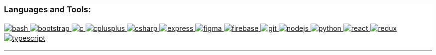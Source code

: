 
<h3 align="left">Languages and Tools:</h3>
<p align="left">
  <a href="https://www.gnu.org/software/bash/" target="_blank">
    <img src="https://www.vectorlogo.zone/logos/gnu_bash/gnu_bash-icon.svg" alt="bash" width="40" height="40"/>
  </a>
  <a href="https://getbootstrap.com" target="_blank">
    <img src="https://raw.githubusercontent.com/devicons/devicon/master/icons/bootstrap/bootstrap-plain-wordmark.svg" alt="bootstrap" width="40" height="40"/>
  </a>
  <a href="https://www.cprogramming.com/" target="_blank">
    <img src="https://raw.githubusercontent.com/devicons/devicon/master/icons/c/c-original.svg" alt="c" width="40" height="40"/>
  </a>
  <a href="https://www.w3schools.com/cpp/" target="_blank">
    <img src="https://raw.githubusercontent.com/devicons/devicon/master/icons/cplusplus/cplusplus-original.svg" alt="cplusplus" width="40" height="40"/>
  </a>
  <a href="https://www.w3schools.com/cs/" target="_blank">
    <img src="https://raw.githubusercontent.com/devicons/devicon/master/icons/csharp/csharp-original.svg" alt="csharp" width="40" height="40"/>
  </a>
  <a href="https://expressjs.com" target="_blank">
    <img src="https://raw.githubusercontent.com/devicons/devicon/master/icons/express/express-original-wordmark.svg" alt="express" width="40" height="40"/>
  </a>
  <a href="https://www.figma.com/" target="_blank">
    <img src="https://www.vectorlogo.zone/logos/figma/figma-icon.svg" alt="figma" width="40" height="40"/>
  </a>
  <a href="https://firebase.google.com/" target="_blank">
    <img src="https://www.vectorlogo.zone/logos/firebase/firebase-icon.svg" alt="firebase" width="40" height="40"/>
  </a>
  <a href="https://git-scm.com/" target="_blank">
    <img src="https://www.vectorlogo.zone/logos/git-scm/git-scm-icon.svg" alt="git" width="40" height="40"/>
  </a>
  <a href="https://nodejs.org" target="_blank">
    <img src="https://raw.githubusercontent.com/devicons/devicon/master/icons/nodejs/nodejs-original-wordmark.svg" alt="nodejs" width="40" height="40"/>
  </a>
  <a href="https://www.python.org" target="_blank">
    <img src="https://raw.githubusercontent.com/devicons/devicon/master/icons/python/python-original.svg" alt="python" width="40" height="40"/>
  </a>
  <a href="https://reactjs.org/" target="_blank">
    <img src="https://raw.githubusercontent.com/devicons/devicon/master/icons/react/react-original-wordmark.svg" alt="react" width="40" height="40"/>
  </a>
  <a href="https://redux.js.org" target="_blank">
    <img src="https://raw.githubusercontent.com/devicons/devicon/master/icons/redux/redux-original.svg" alt="redux" width="40" height="40"/>
  </a>
  <a href="https://www.typescriptlang.org/" target="_blank">
    <img src="https://raw.githubusercontent.com/devicons/devicon/master/icons/typescript/typescript-original.svg" alt="typescript" width="40" height="40"/>
  </a>
</p>

---